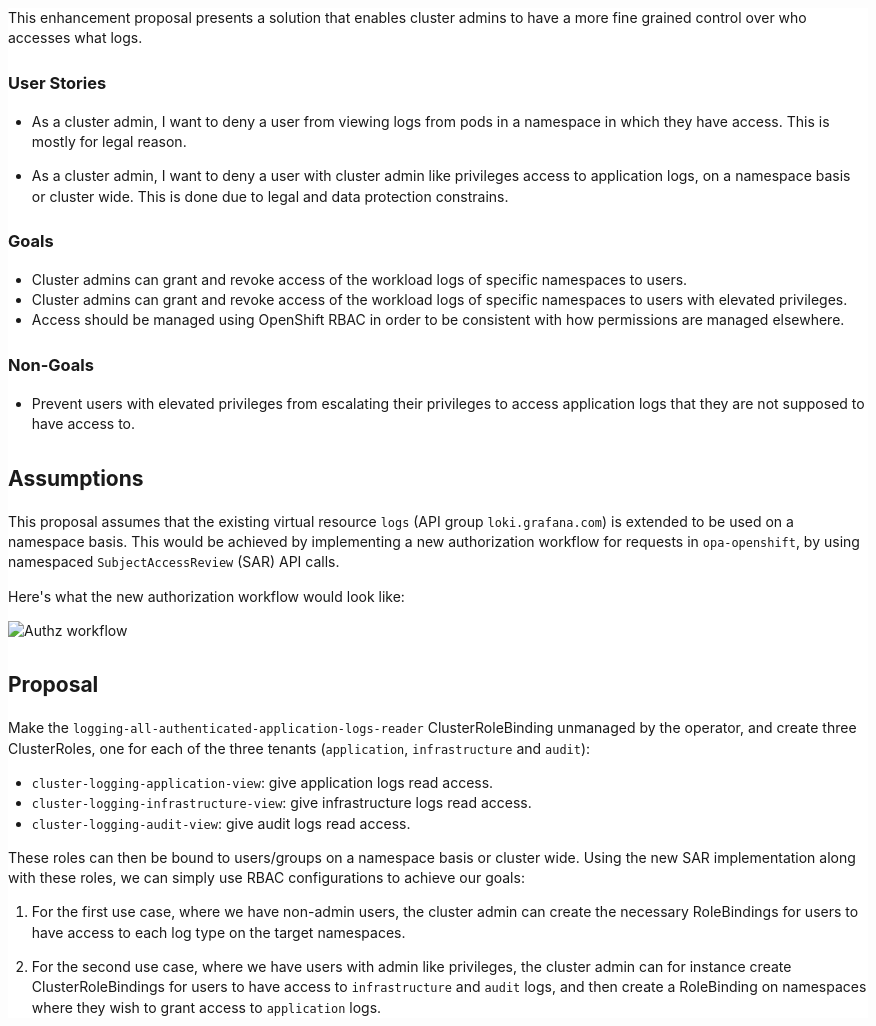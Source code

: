 This enhancement proposal presents a solution that enables cluster admins to have a more fine grained control over who accesses what logs.

### User Stories

* As a cluster admin, I want to deny a user from viewing logs from pods in a namespace in which they have access. This is mostly for legal reason.

* As a cluster admin, I want to deny a user with cluster admin like privileges access to application logs, on a namespace basis or cluster wide. This is done due to legal and data protection constrains.

### Goals

* Cluster admins can grant and revoke access of the workload logs of specific namespaces to users.
* Cluster admins can grant and revoke access of the workload logs of specific namespaces to users with elevated privileges.
* Access should be managed using OpenShift RBAC in order to be consistent with how permissions are managed elsewhere.

### Non-Goals

* Prevent users with elevated privileges from escalating their privileges to access application logs that they are not supposed to have access to. 

## Assumptions

This proposal assumes that the existing virtual resource `logs` (API group `loki.grafana.com`) is extended to be used on a namespace basis. This would be achieved by implementing a new authorization workflow for requests in `opa-openshift`, by using namespaced `SubjectAccessReview` (SAR) API calls.

Here's what the new authorization workflow would look like:

![Authz workflow](images/authz-flow.png)


## Proposal

Make the `logging-all-authenticated-application-logs-reader` ClusterRoleBinding unmanaged by the operator, and create three ClusterRoles, one for each of the three tenants (`application`, `infrastructure` and `audit`):

* `cluster-logging-application-view`: give application logs read access.
* `cluster-logging-infrastructure-view`: give infrastructure logs read access.
* `cluster-logging-audit-view`: give audit logs read access.

These roles can then be bound to users/groups on a namespace basis or cluster wide. 
Using the new SAR implementation along with these roles, we can simply use RBAC configurations to achieve our goals:

  1. For the first use case, where we have non-admin users, the cluster admin can create the necessary RoleBindings for users to have access to each log type on the target namespaces.

  2. For the second use case, where we have users with admin like privileges, the cluster admin can for instance create ClusterRoleBindings for users to have access to `infrastructure` and `audit` logs, and then create a RoleBinding on namespaces where they wish to grant access to `application` logs.
